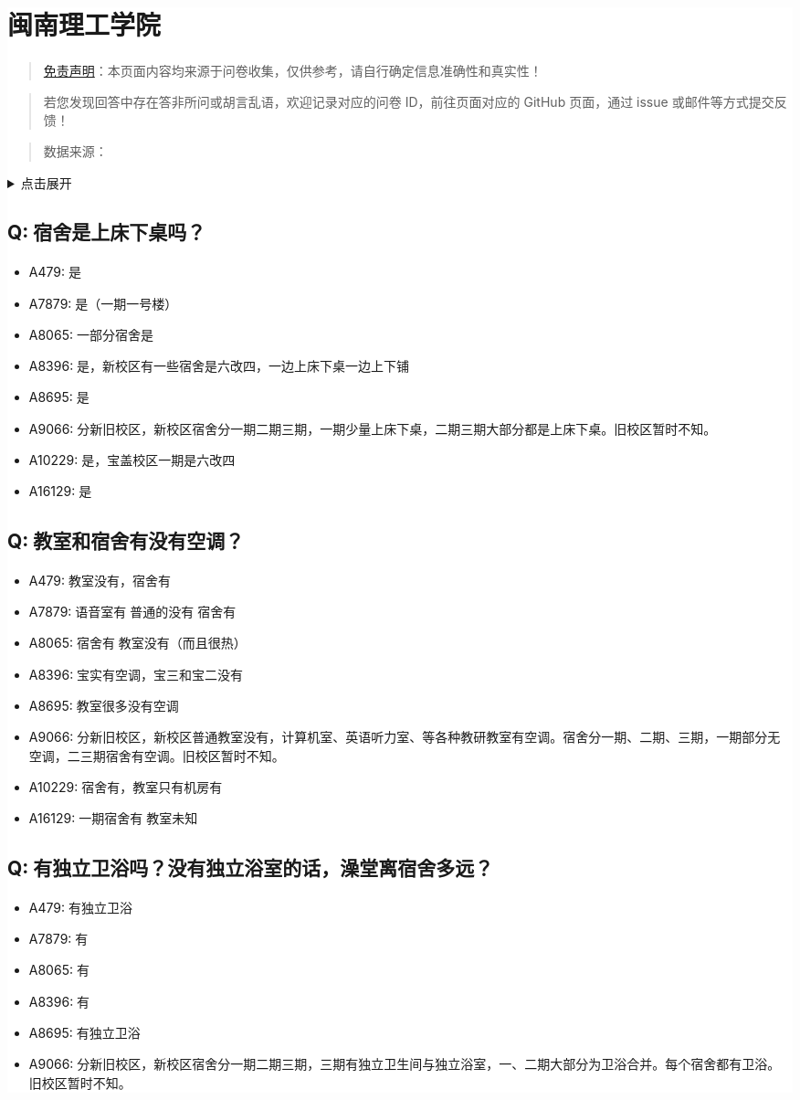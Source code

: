 # 闽南理工学院

> [免责声明](https://colleges.chat/#_3)：本页面内容均来源于问卷收集，仅供参考，请自行确定信息准确性和真实性！

> 若您发现回答中存在答非所问或胡言乱语，欢迎记录对应的问卷 ID，前往页面对应的 GitHub 页面，通过 issue 或邮件等方式提交反馈！

> 数据来源：

<details><summary>点击展开</summary></details>

## Q: 宿舍是上床下桌吗？

- A479: 是

- A7879: 是（一期一号楼）

- A8065: 一部分宿舍是

- A8396: 是，新校区有一些宿舍是六改四，一边上床下桌一边上下铺

- A8695: 是

- A9066: 分新旧校区，新校区宿舍分一期二期三期，一期少量上床下桌，二期三期大部分都是上床下桌。旧校区暂时不知。

- A10229: 是，宝盖校区一期是六改四

- A16129: 是

## Q: 教室和宿舍有没有空调？

- A479: 教室没有，宿舍有

- A7879: 语音室有 普通的没有 宿舍有

- A8065: 宿舍有 教室没有（而且很热）

- A8396: 宝实有空调，宝三和宝二没有

- A8695: 教室很多没有空调

- A9066: 分新旧校区，新校区普通教室没有，计算机室、英语听力室、等各种教研教室有空调。宿舍分一期、二期、三期，一期部分无空调，二三期宿舍有空调。旧校区暂时不知。

- A10229: 宿舍有，教室只有机房有

- A16129: 一期宿舍有 教室未知

## Q: 有独立卫浴吗？没有独立浴室的话，澡堂离宿舍多远？

- A479: 有独立卫浴

- A7879: 有

- A8065: 有

- A8396: 有

- A8695: 有独立卫浴

- A9066: 分新旧校区，新校区宿舍分一期二期三期，三期有独立卫生间与独立浴室，一、二期大部分为卫浴合并。每个宿舍都有卫浴。旧校区暂时不知。
